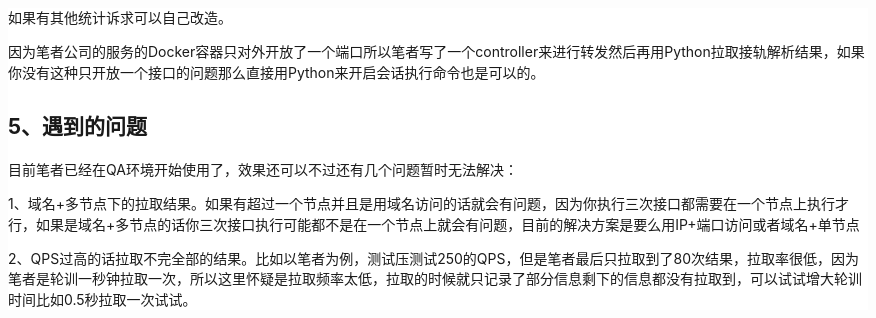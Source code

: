 如果有其他统计诉求可以自己改造。

因为笔者公司的服务的Docker容器只对外开放了一个端口所以笔者写了一个controller来进行转发然后再用Python拉取接轨解析结果，如果你没有这种只开放一个接口的问题那么直接用Python来开启会话执行命令也是可以的。



## 5、遇到的问题

目前笔者已经在QA环境开始使用了，效果还可以不过还有几个问题暂时无法解决：

1、域名+多节点下的拉取结果。如果有超过一个节点并且是用域名访问的话就会有问题，因为你执行三次接口都需要在一个节点上执行才行，如果是域名+多节点的话你三次接口执行可能都不是在一个节点上就会有问题，目前的解决方案是要么用IP+端口访问或者域名+单节点

2、QPS过高的话拉取不完全部的结果。比如以笔者为例，测试压测试250的QPS，但是笔者最后只拉取到了80次结果，拉取率很低，因为笔者是轮训一秒钟拉取一次，所以这里怀疑是拉取频率太低，拉取的时候就只记录了部分信息剩下的信息都没有拉取到，可以试试增大轮训时间比如0.5秒拉取一次试试。

